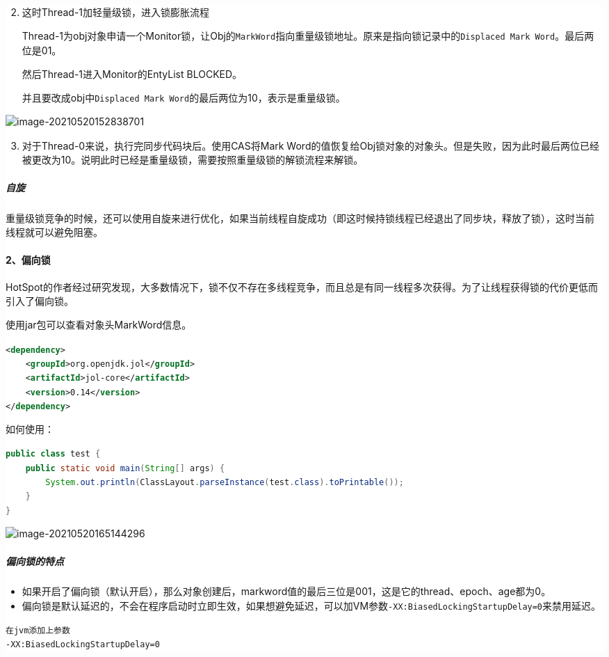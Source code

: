 

2. 这时Thread-1加轻量级锁，进入锁膨胀流程

   Thread-1为obj对象申请一个Monitor锁，让Obj的`MarkWord`指向重量级锁地址。原来是指向锁记录中的`Displaced Mark Word`。最后两位是01。

   然后Thread-1进入Monitor的EntyList  BLOCKED。

   并且要改成obj中`Displaced Mark Word`的最后两位为10，表示是重量级锁。

![image-20210520152838701](https://gitee.com/Akihij/PicGo/raw/master/img/20210520152838.png)



3. 对于Thread-0来说，执行完同步代码块后。使用CAS将Mark Word的值恢复给Obj锁对象的对象头。但是失败，因为此时最后两位已经被更改为10。说明此时已经是重量级锁，需要按照重量级锁的解锁流程来解锁。



##### 自旋

重量级锁竞争的时候，还可以使用自旋来进行优化，如果当前线程自旋成功（即这时候持锁线程已经退出了同步块，释放了锁），这时当前线程就可以避免阻塞。





#### 2、偏向锁

HotSpot的作者经过研究发现，大多数情况下，锁不仅不存在多线程竞争，而且总是有同一线程多次获得。为了让线程获得锁的代价更低而引入了偏向锁。



使用jar包可以查看对象头MarkWord信息。

```xml
<dependency>
    <groupId>org.openjdk.jol</groupId>
    <artifactId>jol-core</artifactId>
    <version>0.14</version>
</dependency>
```

如何使用：

```java
public class test {
    public static void main(String[] args) {
        System.out.println(ClassLayout.parseInstance(test.class).toPrintable());
    }
}
```

![image-20210520165144296](https://gitee.com/Akihij/PicGo/raw/master/img/20210520165144.png)



##### 偏向锁的特点

- 如果开启了偏向锁（默认开启），那么对象创建后，markword值的最后三位是001，这是它的thread、epoch、age都为0。
- 偏向锁是默认延迟的，不会在程序启动时立即生效，如果想避免延迟，可以加VM参数`-XX:BiasedLockingStartupDelay=0`来禁用延迟。

~~~markdown
在jvm添加上参数
-XX:BiasedLockingStartupDelay=0
~~~
